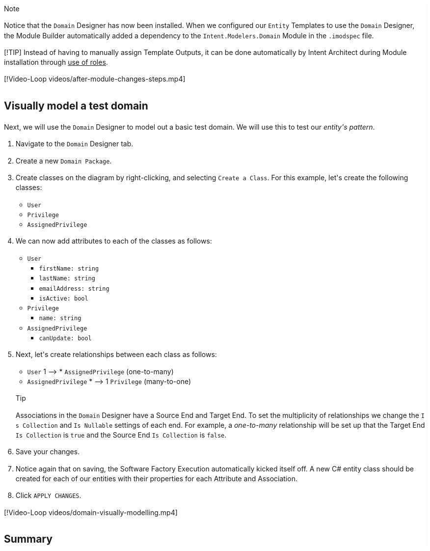 > [!NOTE]
> Notice that the `Domain` Designer has now been installed. When we configured our `Entity` Templates to use the `Domain` Designer, the Module Builder automatically added a dependency to the `Intent.Modelers.Domain` Module in the `.imodspec` file.
>
> [!TIP]
> Instead of having to manually assign Template Outputs, it can be done automatically by Intent Architect during Module installation through [use of roles](xref:module-building.templates.how-to-auto-assign-template-outputs).

[!Video-Loop videos/after-module-changes-steps.mp4]

## Visually model a test domain

Next, we will use the `Domain` Designer to model out a basic test domain. We will use this to test our _entity's pattern_.

1. Navigate to the `Domain` Designer tab.
2. Create a new `Domain Package`.
3. Create classes on the diagram by right-clicking, and selecting `Create a Class`. For this example, let's create the following classes:
    - `User`
    - `Privilege`
    - `AssignedPrivilege`
4. We can now add attributes to each of the classes as follows:
    - `User`
        - `firstName: string`
        - `lastName: string`
        - `emailAddress: string`
        - `isActive: bool`
    - `Privilege`
        - `name: string`
    - `AssignedPrivilege`
        - `canUpdate: bool`
5. Next, let's create relationships between each class as follows:
    - `User` 1 --> * `AssignedPrivilege` (one-to-many)
    - `AssignedPrivilege` * --> 1 `Privilege` (many-to-one)

    > [!TIP]
    > Associations in the `Domain` Designer have a Source End and Target End. To set the multiplicity of relationships we change the `Is Collection` and `Is Nullable` settings of each end. For example, a _one-to-many_ relationship will be set up that the Target End `Is Collection` is `true` and the Source End `Is Collection` is `false`.
6. Save your changes.
7. Notice again that on saving, the Software Factory Execution automatically kicked itself off. A new C# entity class should be created for each of our entities with their properties for each Attribute and Association.
8. Click `APPLY CHANGES`.

[!Video-Loop videos/domain-visually-modelling.mp4]

## Summary
